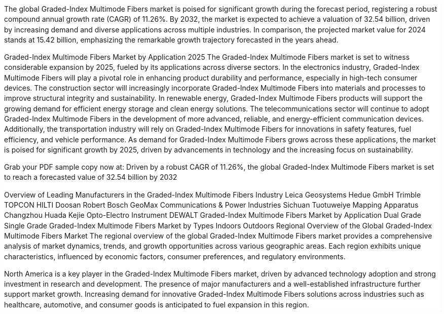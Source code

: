 The global Graded-Index Multimode Fibers market is poised for significant growth during the forecast period, registering a robust compound annual growth rate (CAGR) of 11.26%. By 2032, the market is expected to achieve a valuation of 32.54 billion, driven by increasing demand and diverse applications across multiple industries. In comparison, the projected market value for 2024 stands at 15.42 billion, emphasizing the remarkable growth trajectory forecasted in the years ahead. 

Graded-Index Multimode Fibers Market by Application 2025
The Graded-Index Multimode Fibers market is set to witness considerable expansion by 2025, fueled by its applications across diverse sectors. In the electronics industry, Graded-Index Multimode Fibers will play a pivotal role in enhancing product durability and performance, especially in high-tech consumer devices. The construction sector will increasingly incorporate Graded-Index Multimode Fibers into materials and processes to improve structural integrity and sustainability. In renewable energy, Graded-Index Multimode Fibers products will support the growing demand for efficient energy storage and clean energy solutions. The telecommunications sector will continue to adopt Graded-Index Multimode Fibers in the development of more advanced, reliable, and energy-efficient communication devices. Additionally, the transportation industry will rely on Graded-Index Multimode Fibers for innovations in safety features, fuel efficiency, and vehicle performance. As demand for Graded-Index Multimode Fibers grows across these applications, the market is poised for significant growth by 2025, driven by advancements in technology and the increasing focus on sustainability.

Grab your PDF sample copy now at: Driven by a robust CAGR of 11.26%, the global Graded-Index Multimode Fibers market is set to reach a forecasted value of 32.54 billion by 2032

Overview of Leading Manufacturers in the Graded-Index Multimode Fibers Industry
Leica Geosystems
Hedue GmbH
Trimble
TOPCON
HILTI
Doosan
Robert Bosch
GeoMax
Communications & Power Industries
Sichuan Tuotuweiye Mapping Apparatus
Changzhou Huada Kejie Opto-Electro Instrument
DEWALT
Graded-Index Multimode Fibers Market by Application
Dual Grade
Single Grade
Graded-Index Multimode Fibers Market by Types
Indoors
Outdoors
Regional Overview of the Global Graded-Index Multimode Fibers Market
The regional overview of the global Graded-Index Multimode Fibers market provides a comprehensive analysis of market dynamics, trends, and growth opportunities across various geographic areas. Each region exhibits unique characteristics, influenced by economic factors, consumer preferences, and regulatory environments.

North America is a key player in the Graded-Index Multimode Fibers market, driven by advanced technology adoption and strong investment in research and development. The presence of major manufacturers and a well-established infrastructure further support market growth. Increasing demand for innovative Graded-Index Multimode Fibers solutions across industries such as healthcare, automotive, and consumer goods is anticipated to fuel expansion in this region.
